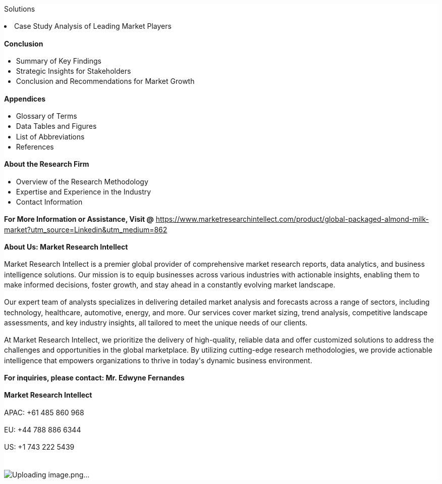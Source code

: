 Solutions</li><li>Case Study Analysis of Leading Market Players</li></ul><p><strong>Conclusion</strong></p><ul><li>Summary of Key Findings</li><li>Strategic Insights for Stakeholders</li><li>Conclusion and Recommendations for Market Growth</li></ul><p><strong>Appendices</strong></p><ul><li>Glossary of Terms</li><li>Data Tables and Figures</li><li>List of Abbreviations</li><li>References</li></ul><p><strong>About the Research Firm</strong></p><ul><li>Overview of the Research Methodology</li><li>Expertise and Experience in the Industry</li><li>Contact Information</li></ul></div><div class="article-main__content" data-test-id="publishing-text-block"><p><span class="font-[700]"><strong>For More Information or Assistance, Visit @</strong>&nbsp;<a href="https://www.marketresearchintellect.com/product/global-packaged-almond-milk-market?utm_source=Linkedin&utm_medium=862">https://www.marketresearchintellect.com/product/global-packaged-almond-milk-market?utm_source=Linkedin&utm_medium=862</a></span></p><p><strong>About Us: Market Research Intellect</strong></p><p>Market Research Intellect is a premier global provider of comprehensive market research reports, data analytics, and business intelligence solutions. Our mission is to equip businesses across various industries with actionable insights, enabling them to make informed decisions, foster growth, and stay ahead in a constantly evolving market landscape.</p><p>Our expert team of analysts specializes in delivering detailed market analysis and forecasts across a range of sectors, including technology, healthcare, automotive, energy, and more. Our services cover market sizing, trend analysis, competitive landscape assessments, and key industry insights, all tailored to meet the unique needs of our clients.</p><p>At Market Research Intellect, we prioritize the delivery of high-quality, reliable data and offer customized solutions to address the challenges and opportunities in the global marketplace. By utilizing cutting-edge research methodologies, we provide actionable intelligence that empowers organizations to thrive in today's dynamic business environment.</p><p><strong>For inquiries, please contact: Mr. Edwyne Fernandes</strong></p><p><strong>Market Research Intellect</strong></p><p>APAC: +61 485 860 968</p><p>EU: +44 788 886 6344</p><p>US: +1 743 222 5439</p></div><div class="article-main__content" data-test-id="publishing-text-block">&nbsp;</div>
![Uploading image.png…]()
